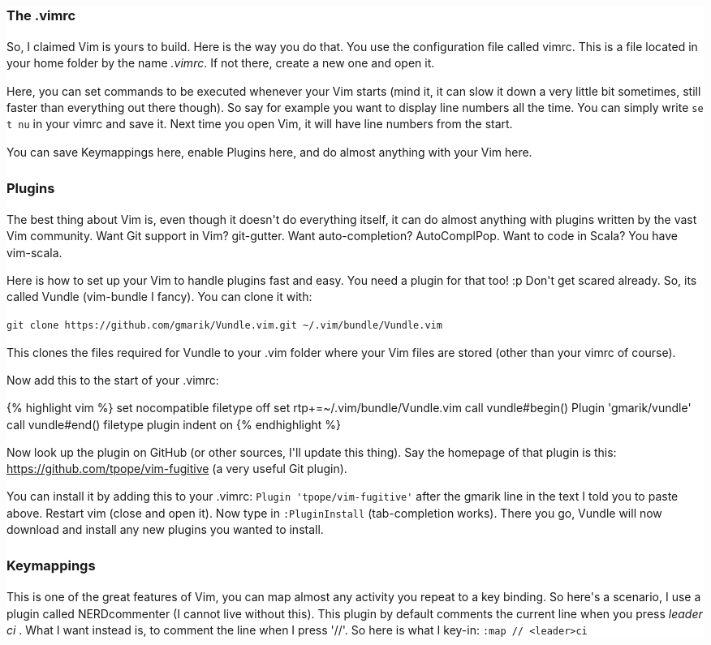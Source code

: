 
### The .vimrc

So, I claimed Vim is yours to build. Here is the way you do that. You use the configuration file called vimrc. This is a file located in your home folder by the name *.vimrc*. If not there, create a new one and open it.

Here, you can set commands to be executed whenever your Vim starts (mind it, it can slow it down a very little bit sometimes, still faster than everything out there though). So say for example you want to display line numbers all the time. You can simply write `set nu` in your vimrc and save it. Next time you open Vim, it will have line numbers from the start.

You can save Keymappings here, enable Plugins here, and do almost anything with your Vim here.


### Plugins

The best thing about Vim is, even though it doesn't do everything itself, it can do almost anything with plugins written by the vast Vim community.
Want Git support in Vim? git-gutter. Want auto-completion? AutoComplPop. Want to code in Scala? You have vim-scala.

Here is how to set up your Vim to handle plugins fast and easy. You need a plugin for that too! :p Don't get scared already. So, its called Vundle (vim-bundle I fancy). You can clone it with:

`git clone https://github.com/gmarik/Vundle.vim.git ~/.vim/bundle/Vundle.vim`

This clones the files required for Vundle to your .vim folder where your Vim files are stored (other than your vimrc of course).

Now add this to the start of your .vimrc:

{% highlight vim %}
set nocompatible
filetype off
set rtp+=~/.vim/bundle/Vundle.vim
call vundle#begin()
Plugin 'gmarik/vundle'
call vundle#end()
filetype plugin indent on
{% endhighlight %}

Now look up the plugin on GitHub (or other sources, I'll update this thing). Say the homepage of that plugin is this: https://github.com/tpope/vim-fugitive (a very useful Git plugin).

You can install it by adding this to your .vimrc: `Plugin 'tpope/vim-fugitive'` after the gmarik line in the text I told you to paste above. Restart vim (close and open it). Now type in `:PluginInstall` (tab-completion works). There you go, Vundle will now download and install any new plugins you wanted to install.


### Keymappings

This is one of the great features of Vim, you can map almost any activity you repeat to a key binding.
So here's a scenario, I use a plugin called NERDcommenter (I cannot live without this). This plugin by default comments the current line when you press *leader ci* . What I want instead is, to comment the line when I press '//'.
So here is what I key-in: `:map // <leader>ci`

